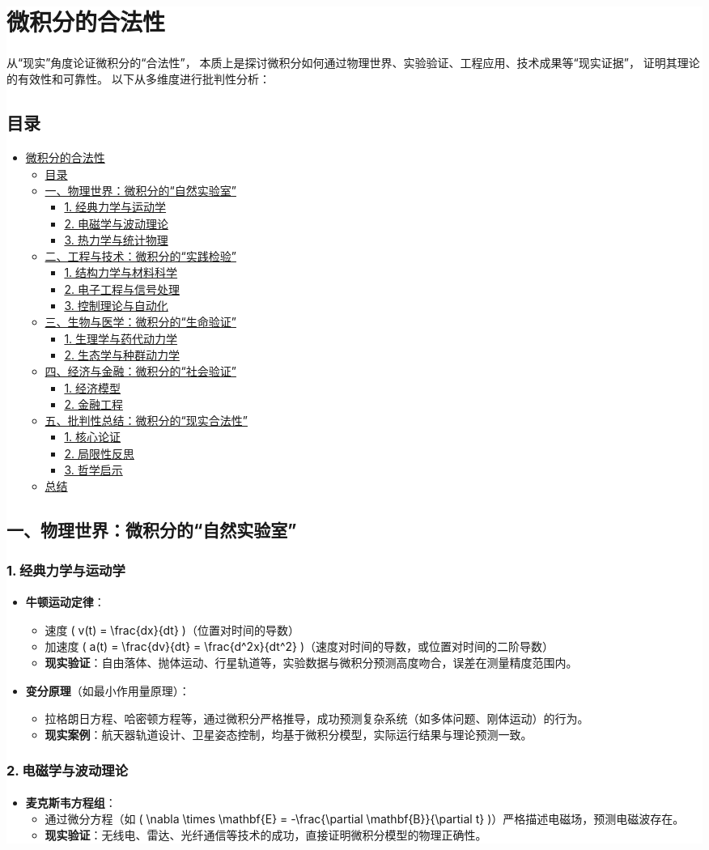 # 微积分的合法性

从“现实”角度论证微积分的“合法性”，
本质上是探讨微积分如何通过物理世界、实验验证、工程应用、技术成果等“现实证据”，
证明其理论的有效性和可靠性。
以下从多维度进行批判性分析：

## 目录

- [微积分的合法性](#微积分的合法性)
  - [目录](#目录)
  - [一、物理世界：微积分的“自然实验室”](#一物理世界微积分的自然实验室)
    - [1. 经典力学与运动学](#1-经典力学与运动学)
    - [2. 电磁学与波动理论](#2-电磁学与波动理论)
    - [3. 热力学与统计物理](#3-热力学与统计物理)
  - [二、工程与技术：微积分的“实践检验”](#二工程与技术微积分的实践检验)
    - [1. 结构力学与材料科学](#1-结构力学与材料科学)
    - [2. 电子工程与信号处理](#2-电子工程与信号处理)
    - [3. 控制理论与自动化](#3-控制理论与自动化)
  - [三、生物与医学：微积分的“生命验证”](#三生物与医学微积分的生命验证)
    - [1. 生理学与药代动力学](#1-生理学与药代动力学)
    - [2. 生态学与种群动力学](#2-生态学与种群动力学)
  - [四、经济与金融：微积分的“社会验证”](#四经济与金融微积分的社会验证)
    - [1. 经济模型](#1-经济模型)
    - [2. 金融工程](#2-金融工程)
  - [五、批判性总结：微积分的“现实合法性”](#五批判性总结微积分的现实合法性)
    - [1. 核心论证](#1-核心论证)
    - [2. 局限性反思](#2-局限性反思)
    - [3. 哲学启示](#3-哲学启示)
  - [总结](#总结)

## 一、物理世界：微积分的“自然实验室”

### 1. 经典力学与运动学

- **牛顿运动定律**：  
  - 速度 \( v(t) = \frac{dx}{dt} \)（位置对时间的导数）  
  - 加速度 \( a(t) = \frac{dv}{dt} = \frac{d^2x}{dt^2} \)（速度对时间的导数，或位置对时间的二阶导数）  
  - **现实验证**：自由落体、抛体运动、行星轨道等，实验数据与微积分预测高度吻合，误差在测量精度范围内。

- **变分原理**（如最小作用量原理）：  
  - 拉格朗日方程、哈密顿方程等，通过微积分严格推导，成功预测复杂系统（如多体问题、刚体运动）的行为。  
  - **现实案例**：航天器轨道设计、卫星姿态控制，均基于微积分模型，实际运行结果与理论预测一致。

### 2. 电磁学与波动理论

- **麦克斯韦方程组**：  
  - 通过微分方程（如 \( \nabla \times \mathbf{E} = -\frac{\partial \mathbf{B}}{\partial t} \)）严格描述电磁场，预测电磁波存在。  
  - **现实验证**：无线电、雷达、光纤通信等技术的成功，直接证明微积分模型的物理正确性。
